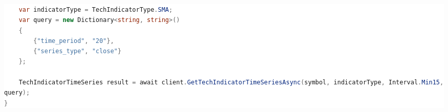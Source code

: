 ```csharp
    var indicatorType = TechIndicatorType.SMA;
    var query = new Dictionary<string, string>()
    {
        {"time_period", "20"},
        {"series_type", "close"}
    };

    TechIndicatorTimeSeries result = await client.GetTechIndicatorTimeSeriesAsync(symbol, indicatorType, Interval.Min15, query);
}
```
